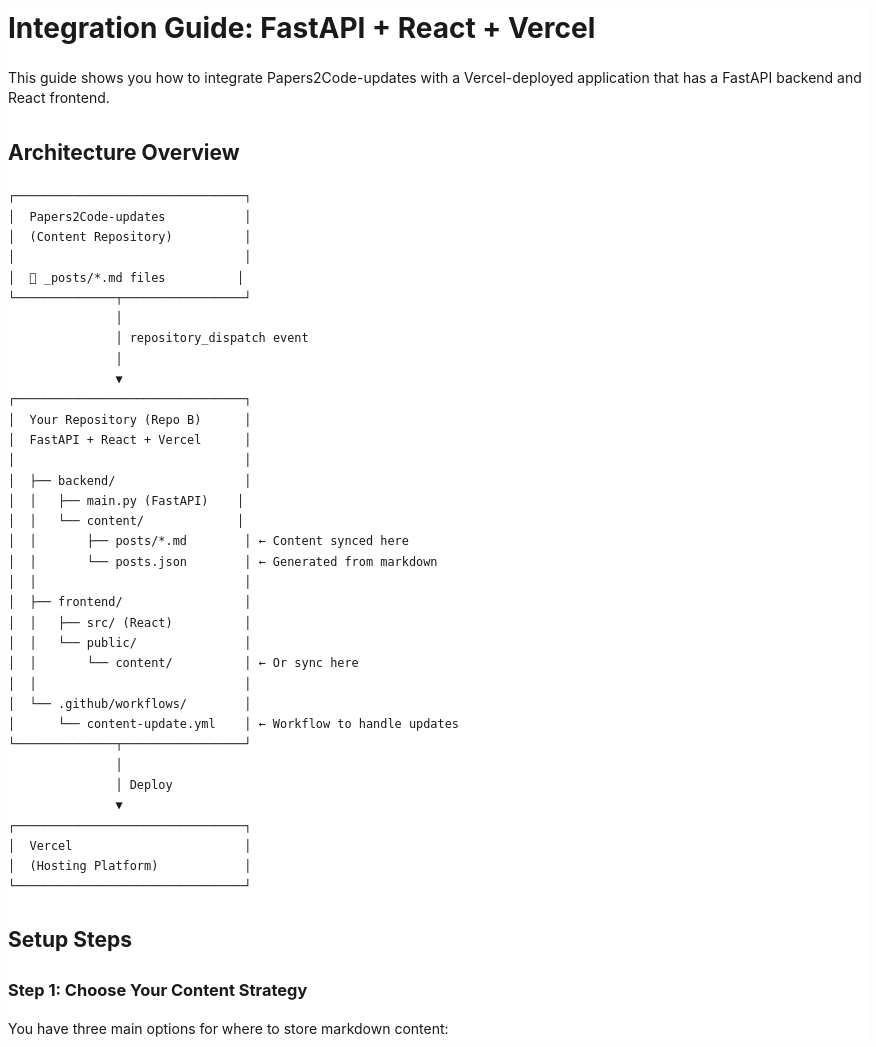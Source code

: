 # Integration Guide: FastAPI + React + Vercel

This guide shows you how to integrate Papers2Code-updates with a Vercel-deployed application that has a FastAPI backend and React frontend.

## Architecture Overview

```
┌────────────────────────────────┐
│  Papers2Code-updates           │
│  (Content Repository)          │
│                                │
│  📝 _posts/*.md files          │
└──────────────┬─────────────────┘
               │
               │ repository_dispatch event
               │
               ▼
┌────────────────────────────────┐
│  Your Repository (Repo B)      │
│  FastAPI + React + Vercel      │
│                                │
│  ├── backend/                  │
│  │   ├── main.py (FastAPI)    │
│  │   └── content/             │
│  │       ├── posts/*.md        │ ← Content synced here
│  │       └── posts.json        │ ← Generated from markdown
│  │                             │
│  ├── frontend/                 │
│  │   ├── src/ (React)          │
│  │   └── public/               │
│  │       └── content/          │ ← Or sync here
│  │                             │
│  └── .github/workflows/        │
│      └── content-update.yml    │ ← Workflow to handle updates
└──────────────┬─────────────────┘
               │
               │ Deploy
               ▼
┌────────────────────────────────┐
│  Vercel                        │
│  (Hosting Platform)            │
└────────────────────────────────┘
```

## Setup Steps

### Step 1: Choose Your Content Strategy

You have three main options for where to store markdown content:
